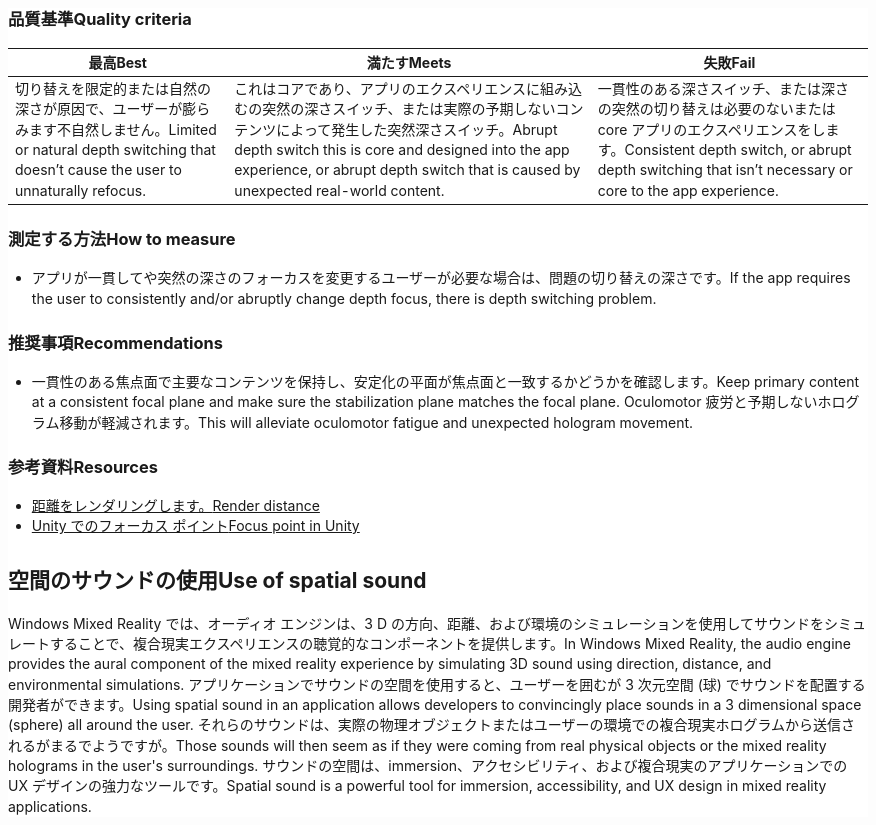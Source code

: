 </table>

### <a name="quality-criteria"></a><span data-ttu-id="b41c6-274">品質基準</span><span class="sxs-lookup"><span data-stu-id="b41c6-274">Quality criteria</span></span>

|  <span data-ttu-id="b41c6-275">最高</span><span class="sxs-lookup"><span data-stu-id="b41c6-275">Best</span></span>  |  <span data-ttu-id="b41c6-276">満たす</span><span class="sxs-lookup"><span data-stu-id="b41c6-276">Meets</span></span> |  <span data-ttu-id="b41c6-277">失敗</span><span class="sxs-lookup"><span data-stu-id="b41c6-277">Fail</span></span> |
--- | --- | ---
|  <span data-ttu-id="b41c6-278">切り替えを限定的または自然の深さが原因で、ユーザーが膨らみます不自然しません。</span><span class="sxs-lookup"><span data-stu-id="b41c6-278">Limited or natural depth switching that doesn’t cause the user to unnaturally refocus.</span></span> | <span data-ttu-id="b41c6-279">これはコアであり、アプリのエクスペリエンスに組み込むの突然の深さスイッチ、または実際の予期しないコンテンツによって発生した突然深さスイッチ。</span><span class="sxs-lookup"><span data-stu-id="b41c6-279">Abrupt depth switch this is core and designed into the app experience, or abrupt depth switch that is caused by unexpected real-world content.</span></span> | <span data-ttu-id="b41c6-280">一貫性のある深さスイッチ、または深さの突然の切り替えは必要のないまたは core アプリのエクスペリエンスをします。</span><span class="sxs-lookup"><span data-stu-id="b41c6-280">Consistent depth switch, or abrupt depth switching that isn’t necessary or core to the app experience.</span></span> | 

### <a name="how-to-measure"></a><span data-ttu-id="b41c6-281">測定する方法</span><span class="sxs-lookup"><span data-stu-id="b41c6-281">How to measure</span></span>

* <span data-ttu-id="b41c6-282">アプリが一貫してや突然の深さのフォーカスを変更するユーザーが必要な場合は、問題の切り替えの深さです。</span><span class="sxs-lookup"><span data-stu-id="b41c6-282">If the app requires the user to consistently and/or abruptly change depth focus, there is depth switching problem.</span></span>

### <a name="recommendations"></a><span data-ttu-id="b41c6-283">推奨事項</span><span class="sxs-lookup"><span data-stu-id="b41c6-283">Recommendations</span></span>

* <span data-ttu-id="b41c6-284">一貫性のある焦点面で主要なコンテンツを保持し、安定化の平面が焦点面と一致するかどうかを確認します。</span><span class="sxs-lookup"><span data-stu-id="b41c6-284">Keep primary content at a consistent focal plane and make sure the stabilization plane matches the focal plane.</span></span> <span data-ttu-id="b41c6-285">Oculomotor 疲労と予期しないホログラム移動が軽減されます。</span><span class="sxs-lookup"><span data-stu-id="b41c6-285">This will alleviate oculomotor fatigue and unexpected hologram movement.</span></span>

### <a name="resources"></a><span data-ttu-id="b41c6-286">参考資料</span><span class="sxs-lookup"><span data-stu-id="b41c6-286">Resources</span></span>

* [<span data-ttu-id="b41c6-287">距離をレンダリングします。</span><span class="sxs-lookup"><span data-stu-id="b41c6-287">Render distance</span></span>](hologram-stability.md#hologram-render-distances)
* [<span data-ttu-id="b41c6-288">Unity でのフォーカス ポイント</span><span class="sxs-lookup"><span data-stu-id="b41c6-288">Focus point in Unity</span></span>](focus-point-in-unity.md)

## <a name="use-of-spatial-sound"></a><span data-ttu-id="b41c6-289">空間のサウンドの使用</span><span class="sxs-lookup"><span data-stu-id="b41c6-289">Use of spatial sound</span></span>

<span data-ttu-id="b41c6-290">Windows Mixed Reality では、オーディオ エンジンは、3 D の方向、距離、および環境のシミュレーションを使用してサウンドをシミュレートすることで、複合現実エクスペリエンスの聴覚的なコンポーネントを提供します。</span><span class="sxs-lookup"><span data-stu-id="b41c6-290">In Windows Mixed Reality, the audio engine provides the aural component of the mixed reality experience by simulating 3D sound using direction, distance, and environmental simulations.</span></span> <span data-ttu-id="b41c6-291">アプリケーションでサウンドの空間を使用すると、ユーザーを囲むが 3 次元空間 (球) でサウンドを配置する開発者ができます。</span><span class="sxs-lookup"><span data-stu-id="b41c6-291">Using spatial sound in an application allows developers to convincingly place sounds in a 3 dimensional space (sphere) all around the user.</span></span> <span data-ttu-id="b41c6-292">それらのサウンドは、実際の物理オブジェクトまたはユーザーの環境での複合現実ホログラムから送信されるがまるでようですが。</span><span class="sxs-lookup"><span data-stu-id="b41c6-292">Those sounds will then seem as if they were coming from real physical objects or the mixed reality holograms in the user's surroundings.</span></span> <span data-ttu-id="b41c6-293">サウンドの空間は、immersion、アクセシビリティ、および複合現実のアプリケーションでの UX デザインの強力なツールです。</span><span class="sxs-lookup"><span data-stu-id="b41c6-293">Spatial sound is a powerful tool for immersion, accessibility, and UX design in mixed reality applications.</span></span>
